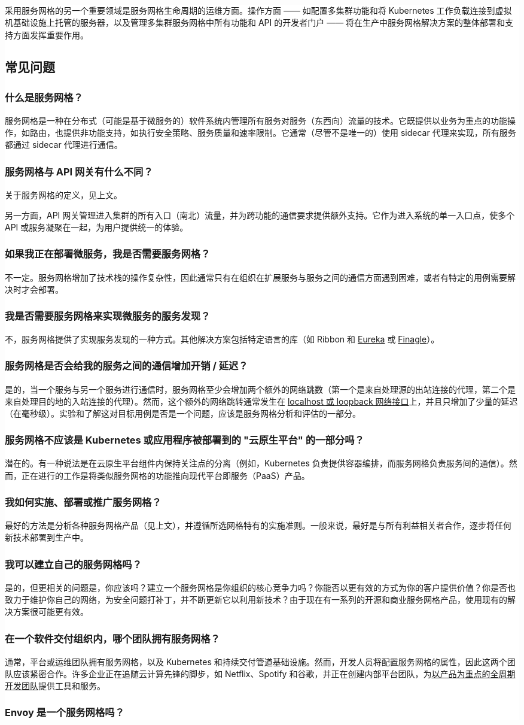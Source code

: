 采用服务网格的另一个重要领域是服务网格生命周期的运维方面。操作方面 —— 如配置多集群功能和将 Kubernetes 工作负载连接到虚拟机基础设施上托管的服务器，以及管理多集群服务网格中所有功能和 API 的开发者门户 —— 将在生产中服务网格解决方案的整体部署和支持方面发挥重要作用。

## 常见问题

### 什么是服务网格？

服务网格是一种在分布式（可能是基于微服务的）软件系统内管理所有服务对服务（东西向）流量的技术。它既提供以业务为重点的功能操作，如路由，也提供非功能支持，如执行安全策略、服务质量和速率限制。它通常（尽管不是唯一的）使用 sidecar 代理来实现，所有服务都通过 sidecar 代理进行通信。

### 服务网格与 API 网关有什么不同？

关于服务网格的定义，见上文。

另一方面，API 网关管理进入集群的所有入口（南北）流量，并为跨功能的通信要求提供额外支持。它作为进入系统的单一入口点，使多个 API 或服务凝聚在一起，为用户提供统一的体验。

### 如果我正在部署微服务，我是否需要服务网格？

不一定。服务网格增加了技术栈的操作复杂性，因此通常只有在组织在扩展服务与服务之间的通信方面遇到困难，或者有特定的用例需要解决时才会部署。

### 我是否需要服务网格来实现微服务的服务发现？

不，服务网格提供了实现服务发现的一种方式。其他解决方案包括特定语言的库（如 Ribbon 和 [Eureka](https://www.infoq.com/news/2012/09/Eureka/) 或 [Finagle](https://www.infoq.com/finagle/)）。

### 服务网格是否会给我的服务之间的通信增加开销 / 延迟？

是的，当一个服务与另一个服务进行通信时，服务网格至少会增加两个额外的网络跳数（第一个是来自处理源的出站连接的代理，第二个是来自处理目的地的入站连接的代理）。然而，这个额外的网络跳转通常发生在 [localhost 或 loopback 网络接口](https://en.wikipedia.org/wiki/Localhost)上，并且只增加了少量的延迟（在毫秒级）。实验和了解这对目标用例是否是一个问题，应该是服务网格分析和评估的一部分。

### 服务网格不应该是 Kubernetes 或应用程序被部署到的 "云原生平台" 的一部分吗？

潜在的。有一种说法是在云原生平台组件内保持关注点的分离（例如，Kubernetes 负责提供容器编排，而服务网格负责服务间的通信）。然而，正在进行的工作是将类似服务网格的功能推向现代平台即服务（PaaS）产品。

### 我如何实施、部署或推广服务网格？

最好的方法是分析各种服务网格产品（见上文），并遵循所选网格特有的实施准则。一般来说，最好是与所有利益相关者合作，逐步将任何新技术部署到生产中。

### 我可以建立自己的服务网格吗？

是的，但更相关的问题是，你应该吗？建立一个服务网格是你组织的核心竞争力吗？你能否以更有效的方式为你的客户提供价值？你是否也致力于维护你自己的网络，为安全问题打补丁，并不断更新它以利用新技术？由于现在有一系列的开源和商业服务网格产品，使用现有的解决方案很可能更有效。

### 在一个软件交付组织内，哪个团队拥有服务网格？

通常，平台或运维团队拥有服务网格，以及 Kubernetes 和持续交付管道基础设施。然而，开发人员将配置服务网格的属性，因此这两个团队应该紧密合作。许多企业正在追随云计算先锋的脚步，如 Netflix、Spotify 和谷歌，并正在创建内部平台团队，为[以产品为重点的全周期开发团队](https://www.infoq.com/news/2018/06/netflix-full-cycle-developers/)提供工具和服务。

### Envoy 是一个服务网格吗？
